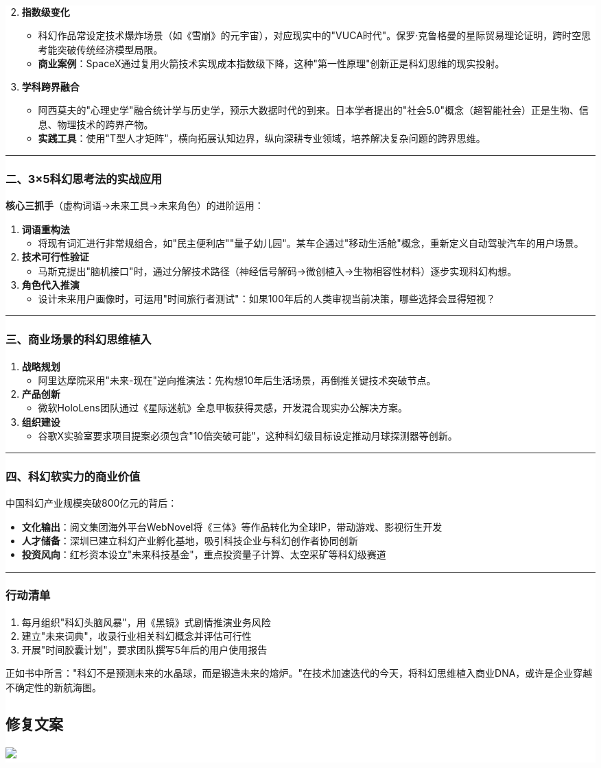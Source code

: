 2. **指数级变化**
   - 科幻作品常设定技术爆炸场景（如《雪崩》的元宇宙），对应现实中的"VUCA时代"。保罗·克鲁格曼的星际贸易理论证明，跨时空思考能突破传统经济模型局限。
   - **商业案例**：SpaceX通过复用火箭技术实现成本指数级下降，这种"第一性原理"创新正是科幻思维的现实投射。

3. **学科跨界融合**
   - 阿西莫夫的"心理史学"融合统计学与历史学，预示大数据时代的到来。日本学者提出的"社会5.0"概念（超智能社会）正是生物、信息、物理技术的跨界产物。
   - **实践工具**：使用"T型人才矩阵"，横向拓展认知边界，纵向深耕专业领域，培养解决复杂问题的跨界思维。

---

### **二、3×5科幻思考法的实战应用**

**核心三抓手**（虚构词语→未来工具→未来角色）的进阶运用：
1. **词语重构法**
   - 将现有词汇进行非常规组合，如"民主便利店""量子幼儿园"。某车企通过"移动生活舱"概念，重新定义自动驾驶汽车的用户场景。
2. **技术可行性验证**
   - 马斯克提出"脑机接口"时，通过分解技术路径（神经信号解码→微创植入→生物相容性材料）逐步实现科幻构想。
3. **角色代入推演**
   - 设计未来用户画像时，可运用"时间旅行者测试"：如果100年后的人类审视当前决策，哪些选择会显得短视？

---

### **三、商业场景的科幻思维植入**

1. **战略规划**
   - 阿里达摩院采用"未来-现在"逆向推演法：先构想10年后生活场景，再倒推关键技术突破节点。
2. **产品创新**
   - 微软HoloLens团队通过《星际迷航》全息甲板获得灵感，开发混合现实办公解决方案。
3. **组织建设**
   - 谷歌X实验室要求项目提案必须包含"10倍突破可能"，这种科幻级目标设定推动月球探测器等创新。

---

### **四、科幻软实力的商业价值**

中国科幻产业规模突破800亿元的背后：
- **文化输出**：阅文集团海外平台WebNovel将《三体》等作品转化为全球IP，带动游戏、影视衍生开发
- **人才储备**：深圳已建立科幻产业孵化基地，吸引科技企业与科幻创作者协同创新
- **投资风向**：红杉资本设立"未来科技基金"，重点投资量子计算、太空采矿等科幻级赛道

---

### **行动清单**

1. 每月组织"科幻头脑风暴"，用《黑镜》式剧情推演业务风险
2. 建立"未来词典"，收录行业相关科幻概念并评估可行性
3. 开展"时间胶囊计划"，要求团队撰写5年后的用户使用报告

正如书中所言："科幻不是预测未来的水晶球，而是锻造未来的熔炉。"在技术加速迭代的今天，将科幻思维植入商业DNA，或许是企业穿越不确定性的新航海图。

## 修复文案

![](https://piccdn2.umiwi.com/uploader/image/ddarticle/2023031414/1802572672194867960/031414.jpeg)
